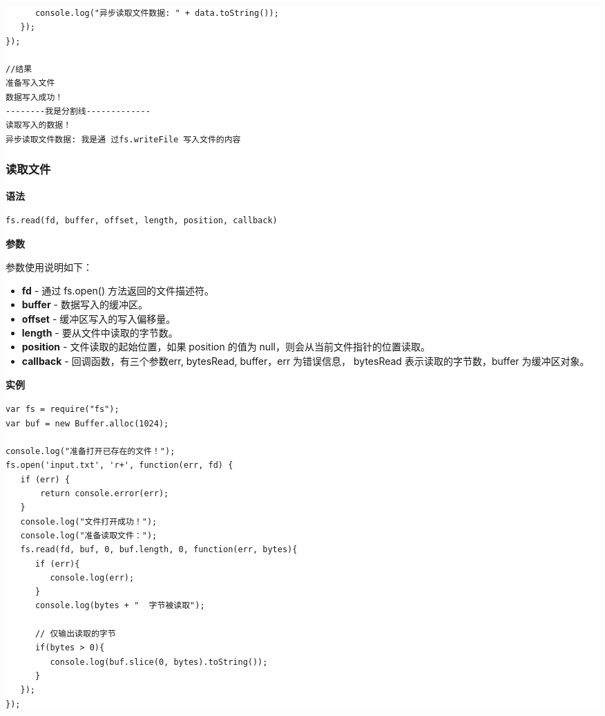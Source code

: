 ```
      console.log("异步读取文件数据: " + data.toString());
   });
});

//结果
准备写入文件
数据写入成功！
--------我是分割线-------------
读取写入的数据！
异步读取文件数据: 我是通 过fs.writeFile 写入文件的内容
```

### 读取文件

**语法**

```
fs.read(fd, buffer, offset, length, position, callback)
```

**参数**

参数使用说明如下：

- **fd** - 通过 fs.open() 方法返回的文件描述符。
- **buffer** - 数据写入的缓冲区。
- **offset** - 缓冲区写入的写入偏移量。
- **length** - 要从文件中读取的字节数。
- **position** - 文件读取的起始位置，如果 position 的值为 null，则会从当前文件指针的位置读取。
- **callback** - 回调函数，有三个参数err, bytesRead, buffer，err 为错误信息， bytesRead 表示读取的字节数，buffer 为缓冲区对象。

**实例**

```
var fs = require("fs");
var buf = new Buffer.alloc(1024);

console.log("准备打开已存在的文件！");
fs.open('input.txt', 'r+', function(err, fd) {
   if (err) {
       return console.error(err);
   }
   console.log("文件打开成功！");
   console.log("准备读取文件：");
   fs.read(fd, buf, 0, buf.length, 0, function(err, bytes){
      if (err){
         console.log(err);
      }
      console.log(bytes + "  字节被读取");
      
      // 仅输出读取的字节
      if(bytes > 0){
         console.log(buf.slice(0, bytes).toString());
      }
   });
});
```
